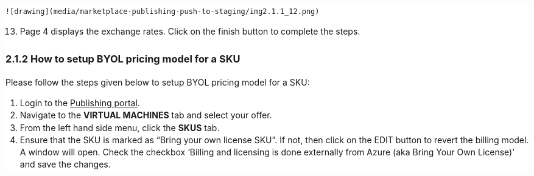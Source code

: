    ![drawing](media/marketplace-publishing-push-to-staging/img2.1.1_12.png)
13. Page 4 displays the exchange rates. Click on the finish button to complete the steps.

### 2.1.2 How to setup BYOL pricing model for a SKU
Please follow the steps given below to setup BYOL pricing model for a SKU:

1. Login to the [Publishing portal](https://publish.windowsazure.com).
2. Navigate to the **VIRTUAL MACHINES** tab and select your offer.
3. From the left hand side menu, click the **SKUS** tab.
4. Ensure that the SKU is marked as “Bring your own license SKU”. If not, then click on the EDIT button to revert the billing model. A window will open. Check the checkbox ‘Billing and licensing is done externally from Azure (aka Bring Your Own License)’ and save the changes.
   